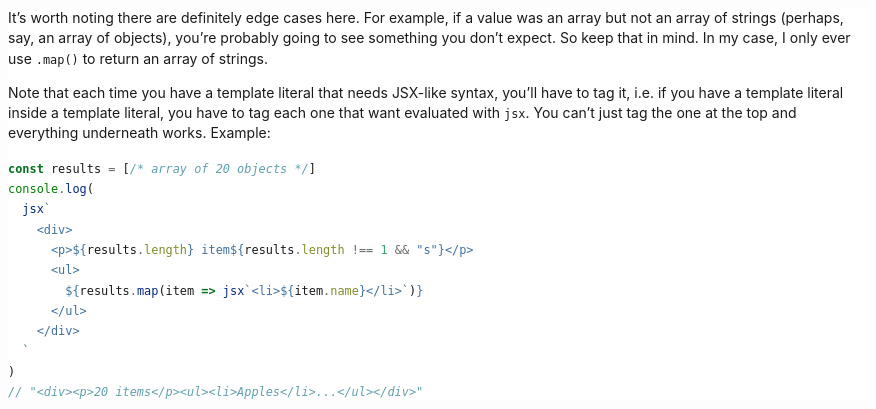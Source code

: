 It’s worth noting there are definitely edge cases here. For example, if a value was an array but not an array of strings (perhaps, say, an array of objects), you’re probably going to see something you don’t expect. So keep that in mind. In my case, I only ever use `.map()` to return an array of strings.

Note that each time you have a template literal that needs JSX-like syntax, you’ll have to tag it, i.e. if you have a template literal inside a template literal, you have to tag each one that want evaluated with `jsx`. You can’t just tag the one at the top and everything underneath works. Example:

```js
const results = [/* array of 20 objects */]
console.log(
  jsx`
    <div>
      <p>${results.length} item${results.length !== 1 && "s"}</p>
      <ul>
        ${results.map(item => jsx`<li>${item.name}</li>`)}
      </ul>
    </div>
  `
)
// "<div><p>20 items</p><ul><li>Apples</li>...</ul></div>"
```
